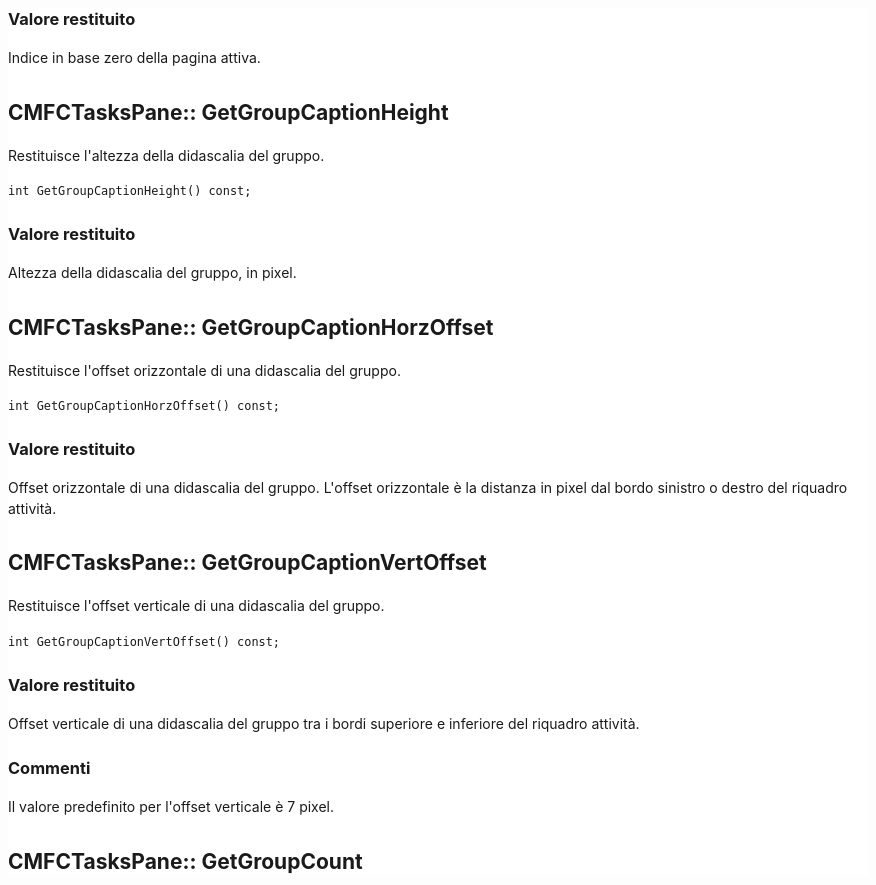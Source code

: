 ### <a name="return-value"></a>Valore restituito

Indice in base zero della pagina attiva.

## <a name="cmfctaskspanegetgroupcaptionheight"></a><a name="getgroupcaptionheight"></a> CMFCTasksPane:: GetGroupCaptionHeight

Restituisce l'altezza della didascalia del gruppo.

```
int GetGroupCaptionHeight() const;
```

### <a name="return-value"></a>Valore restituito

Altezza della didascalia del gruppo, in pixel.

## <a name="cmfctaskspanegetgroupcaptionhorzoffset"></a><a name="getgroupcaptionhorzoffset"></a> CMFCTasksPane:: GetGroupCaptionHorzOffset

Restituisce l'offset orizzontale di una didascalia del gruppo.

```
int GetGroupCaptionHorzOffset() const;
```

### <a name="return-value"></a>Valore restituito

Offset orizzontale di una didascalia del gruppo. L'offset orizzontale è la distanza in pixel dal bordo sinistro o destro del riquadro attività.

## <a name="cmfctaskspanegetgroupcaptionvertoffset"></a><a name="getgroupcaptionvertoffset"></a> CMFCTasksPane:: GetGroupCaptionVertOffset

Restituisce l'offset verticale di una didascalia del gruppo.

```
int GetGroupCaptionVertOffset() const;
```

### <a name="return-value"></a>Valore restituito

Offset verticale di una didascalia del gruppo tra i bordi superiore e inferiore del riquadro attività.

### <a name="remarks"></a>Commenti

Il valore predefinito per l'offset verticale è 7 pixel.

## <a name="cmfctaskspanegetgroupcount"></a><a name="getgroupcount"></a> CMFCTasksPane:: GetGroupCount
